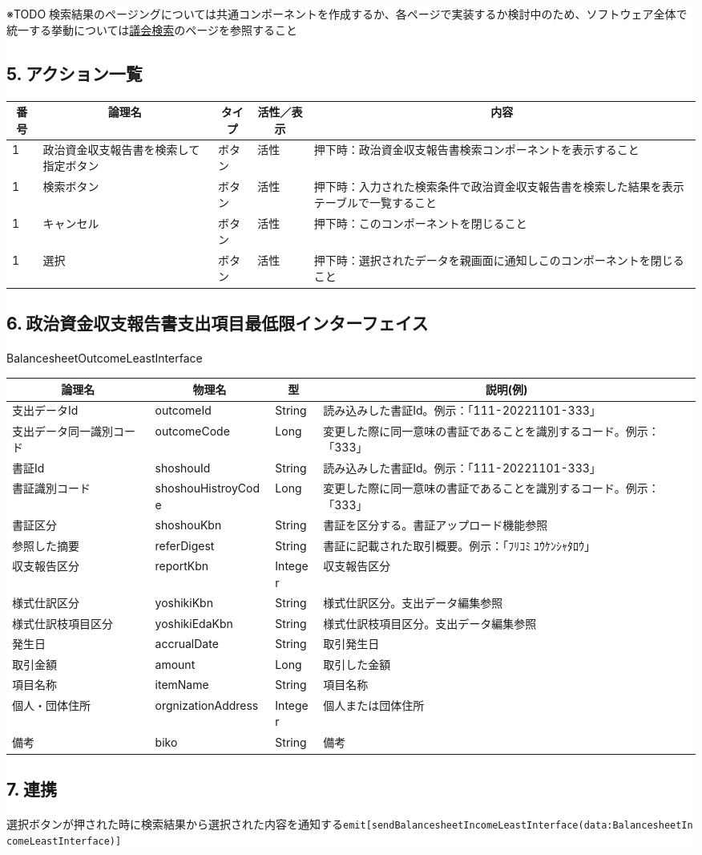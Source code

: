 ※TODO 検索結果のページングについては共通コンポーネントを作成するか、各ページで実装するか検討中のため、ソフトウェア全体で統一する挙動については[議会検索](../serach_paliament/serach_paliament.md)のページを参照すること

## 5. アクション一覧

| 番号 |                 論理名                 | タイプ | 活性／表示 |                                           内容                                           |
| ---- | -------------------------------------- | ------ | ---------- | ---------------------------------------------------------------------------------------- |
| 1    | 政治資金収支報告書を検索して指定ボタン | ボタン | 活性       | 押下時：政治資金収支報告書検索コンポーネントを表示すること                               |
| 1    | 検索ボタン                             | ボタン | 活性       | 押下時：入力された検索条件で政治資金収支報告書を検索した結果を表示テーブルで一覧すること |
| 1    | キャンセル                             | ボタン | 活性       | 押下時：このコンポーネントを閉じること                                                   |
| 1    | 選択                                   | ボタン | 活性       | 押下時：選択されたデータを親画面に通知しこのコンポーネントを閉じること                   |

## 6. 政治資金収支報告書支出項目最低限インターフェイス

BalancesheetOutcomeLeastInterface

|          論理名          |       物理名       |   型    |                              説明(例)                               |
| ------------------------ | ------------------ | ------- | ------------------------------------------------------------------- |
| 支出データId             | outcomeId          | String  | 読み込みした書証Id。例示：「111-20221101-333」                      |
| 支出データ同一識別コード | outcomeCode        | Long    | 変更した際に同一意味の書証であることを識別するコード。例示：「333」 |
| 書証Id                   | shoshouId          | String  | 読み込みした書証Id。例示：「111-20221101-333」                      |
| 書証識別コード           | shoshouHistroyCode | Long    | 変更した際に同一意味の書証であることを識別するコード。例示：「333」 |
| 書証区分                 | shoshouKbn         | String  | 書証を区分する。書証アップロード機能参照                            |
| 参照した摘要             | referDigest        | String  | 書証に記載された取引概要。例示：「ﾌﾘｺﾐ ﾕｳｹﾝｼｬﾀﾛｳ」                  |
| 収支報告区分             | reportKbn          | Integer | 収支報告区分                                                        |
| 様式仕訳区分             | yoshikiKbn         | String  | 様式仕訳区分。支出データ編集参照                                    |
| 様式仕訳枝項目区分       | yoshikiEdaKbn      | String  | 様式仕訳枝項目区分。支出データ編集参照                              |
| 発生日                   | accrualDate        | String  | 取引発生日                                                          |
| 取引金額                 | amount             | Long    | 取引した金額                                                        |
| 項目名称                 | itemName           | String  | 項目名称                                                            |
| 個人・団体住所           | orgnizationAddress | Integer | 個人または団体住所                                                  |
| 備考                     | biko               | String  | 備考                                                                |

## 7. 連携

選択ボタンが押された時に検索結果から選択された内容を通知する`emit[sendBalancesheetIncomeLeastInterface(data:BalancesheetIncomeLeastInterface)]`
